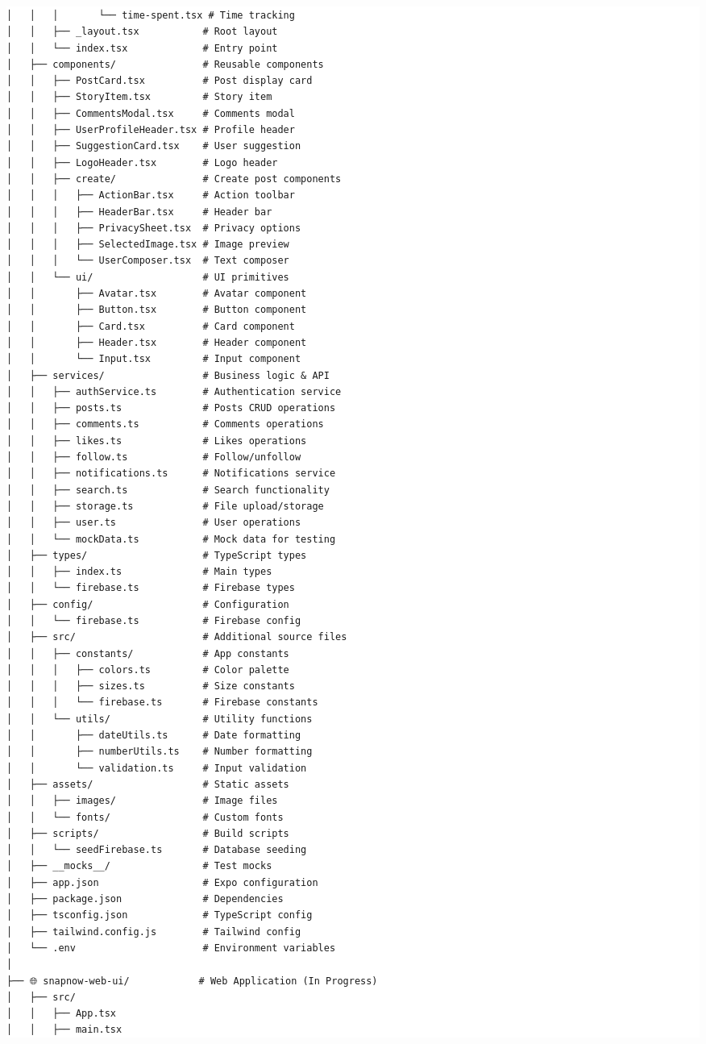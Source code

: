 ```
│   │   │       └── time-spent.tsx # Time tracking
│   │   ├── _layout.tsx           # Root layout
│   │   └── index.tsx             # Entry point
│   ├── components/               # Reusable components
│   │   ├── PostCard.tsx          # Post display card
│   │   ├── StoryItem.tsx         # Story item
│   │   ├── CommentsModal.tsx     # Comments modal
│   │   ├── UserProfileHeader.tsx # Profile header
│   │   ├── SuggestionCard.tsx    # User suggestion
│   │   ├── LogoHeader.tsx        # Logo header
│   │   ├── create/               # Create post components
│   │   │   ├── ActionBar.tsx     # Action toolbar
│   │   │   ├── HeaderBar.tsx     # Header bar
│   │   │   ├── PrivacySheet.tsx  # Privacy options
│   │   │   ├── SelectedImage.tsx # Image preview
│   │   │   └── UserComposer.tsx  # Text composer
│   │   └── ui/                   # UI primitives
│   │       ├── Avatar.tsx        # Avatar component
│   │       ├── Button.tsx        # Button component
│   │       ├── Card.tsx          # Card component
│   │       ├── Header.tsx        # Header component
│   │       └── Input.tsx         # Input component
│   ├── services/                 # Business logic & API
│   │   ├── authService.ts        # Authentication service
│   │   ├── posts.ts              # Posts CRUD operations
│   │   ├── comments.ts           # Comments operations
│   │   ├── likes.ts              # Likes operations
│   │   ├── follow.ts             # Follow/unfollow
│   │   ├── notifications.ts      # Notifications service
│   │   ├── search.ts             # Search functionality
│   │   ├── storage.ts            # File upload/storage
│   │   ├── user.ts               # User operations
│   │   └── mockData.ts           # Mock data for testing
│   ├── types/                    # TypeScript types
│   │   ├── index.ts              # Main types
│   │   └── firebase.ts           # Firebase types
│   ├── config/                   # Configuration
│   │   └── firebase.ts           # Firebase config
│   ├── src/                      # Additional source files
│   │   ├── constants/            # App constants
│   │   │   ├── colors.ts         # Color palette
│   │   │   ├── sizes.ts          # Size constants
│   │   │   └── firebase.ts       # Firebase constants
│   │   └── utils/                # Utility functions
│   │       ├── dateUtils.ts      # Date formatting
│   │       ├── numberUtils.ts    # Number formatting
│   │       └── validation.ts     # Input validation
│   ├── assets/                   # Static assets
│   │   ├── images/               # Image files
│   │   └── fonts/                # Custom fonts
│   ├── scripts/                  # Build scripts
│   │   └── seedFirebase.ts       # Database seeding
│   ├── __mocks__/                # Test mocks
│   ├── app.json                  # Expo configuration
│   ├── package.json              # Dependencies
│   ├── tsconfig.json             # TypeScript config
│   ├── tailwind.config.js        # Tailwind config
│   └── .env                      # Environment variables
│
├── 🌐 snapnow-web-ui/            # Web Application (In Progress)
│   ├── src/
│   │   ├── App.tsx
│   │   ├── main.tsx
```